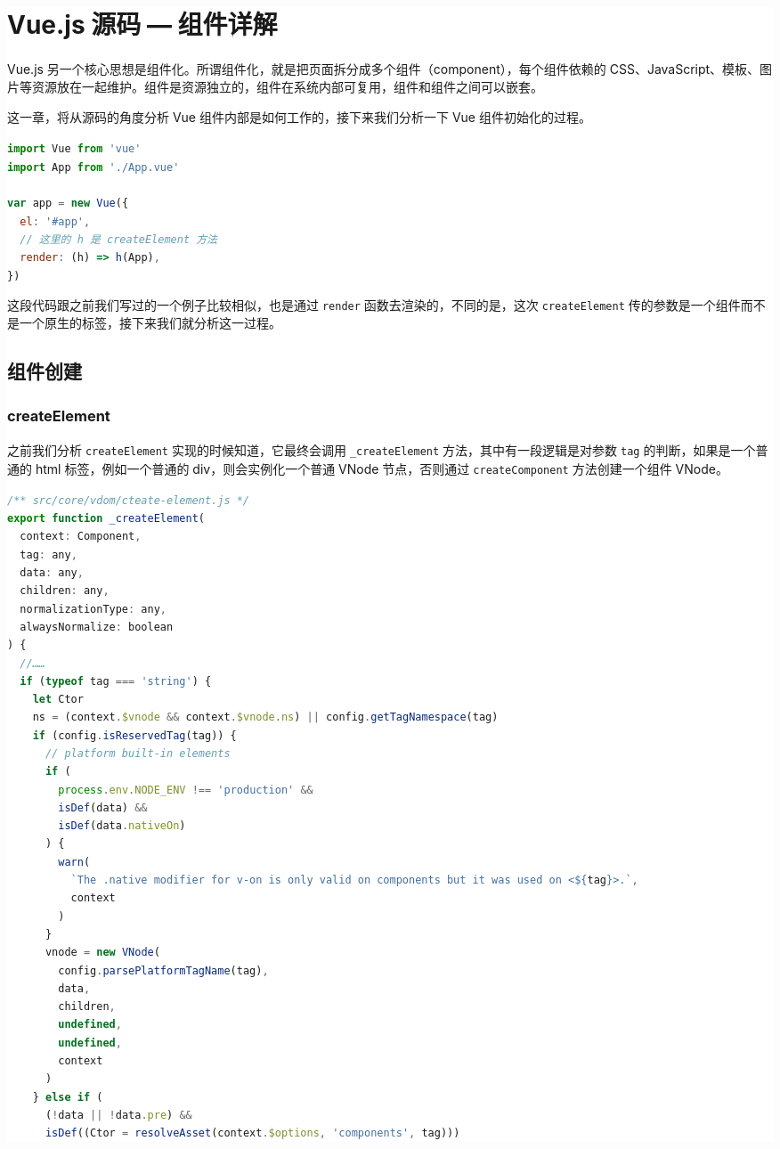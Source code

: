 # Vue.js 源码 — 组件详解

Vue.js 另一个核心思想是组件化。所谓组件化，就是把页面拆分成多个组件（component），每个组件依赖的 CSS、JavaScript、模板、图片等资源放在一起维护。组件是资源独立的，组件在系统内部可复用，组件和组件之间可以嵌套。

这一章，将从源码的角度分析 Vue 组件内部是如何工作的，接下来我们分析一下 Vue 组件初始化的过程。

```js
import Vue from 'vue'
import App from './App.vue'

var app = new Vue({
  el: '#app',
  // 这里的 h 是 createElement 方法
  render: (h) => h(App),
})
```

这段代码跟之前我们写过的一个例子比较相似，也是通过 `render` 函数去渲染的，不同的是，这次 `createElement` 传的参数是一个组件而不是一个原生的标签，接下来我们就分析这一过程。

## 组件创建

### createElement

之前我们分析 `createElement` 实现的时候知道，它最终会调用 `_createElement` 方法，其中有一段逻辑是对参数 `tag` 的判断，如果是一个普通的 html 标签，例如一个普通的 div，则会实例化一个普通 VNode 节点，否则通过 `createComponent` 方法创建一个组件 VNode。

```js
/** src/core/vdom/cteate-element.js */
export function _createElement(
  context: Component,
  tag: any,
  data: any,
  children: any,
  normalizationType: any,
  alwaysNormalize: boolean
) {
  //……
  if (typeof tag === 'string') {
    let Ctor
    ns = (context.$vnode && context.$vnode.ns) || config.getTagNamespace(tag)
    if (config.isReservedTag(tag)) {
      // platform built-in elements
      if (
        process.env.NODE_ENV !== 'production' &&
        isDef(data) &&
        isDef(data.nativeOn)
      ) {
        warn(
          `The .native modifier for v-on is only valid on components but it was used on <${tag}>.`,
          context
        )
      }
      vnode = new VNode(
        config.parsePlatformTagName(tag),
        data,
        children,
        undefined,
        undefined,
        context
      )
    } else if (
      (!data || !data.pre) &&
      isDef((Ctor = resolveAsset(context.$options, 'components', tag)))
```